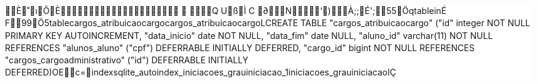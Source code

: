    È ˚ıÔÈ                                                                                                                                                                                                                                                                                                                                                                                                                                                                                                                                                                                                                                                                                                                                                                                                                                                                                                                                                                                                                                                                                                                                                                                                                                                                                                                                                                                                                                                                                                                                                                                                                                                                                                                                                                                                                                                                                                                                                                                                                                                                                                                                                                                                                                                                                                                                                                                                                                                                                                                                                                                                                                                                                                                                                                                                                                                                                                                                                                                                                                                                                                                                                                                                                                                                                                                                                                                                                                                                                                                                                                                                                                                                                                                                                                                                                                                                                                                                                                                                                                                                                                                                                                                                                         	
    Q
UßÌ
C	\∂N‘)À ;;É';55ÖqtableinÉ
F99Ö5tablecargos_atribuicaocargocargos_atribuicaocargoLCREATE TABLE "cargos_atribuicaocargo" ("id" integer NOT NULL PRIMARY KEY AUTOINCREMENT, "data_inicio" date NOT NULL, "data_fim" date NULL, "aluno_id" varchar(11) NOT NULL REFERENCES "alunos_aluno" ("cpf") DEFERRABLE INITIALLY DEFERRED, "cargo_id" bigint NOT NULL REFERENCES "cargos_cargoadministrativo" ("id") DEFERRABLE INITIALLY DEFERRED)OEc= indexsqlite_autoindex_iniciacoes_grauiniciacao_1iniciacoes_grauiniciacaoIÇ